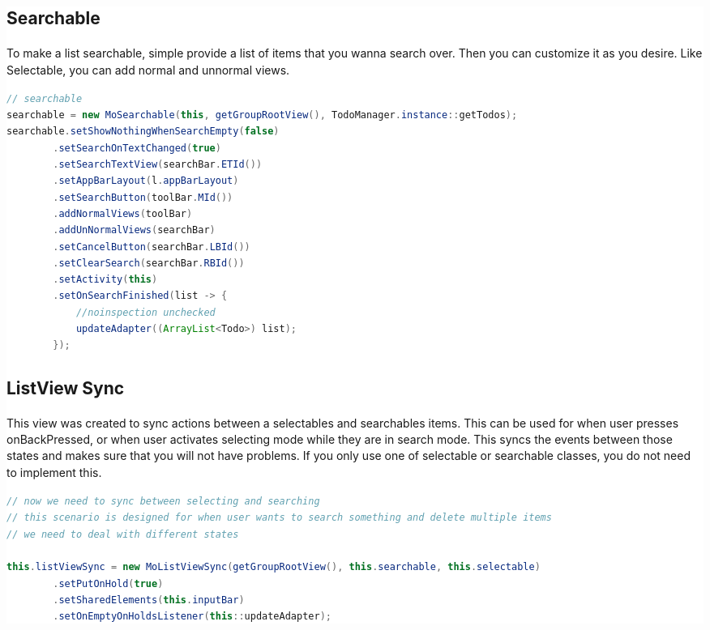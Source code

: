## Searchable
To make a list searchable, simple provide a list of items that you wanna search over. Then you can customize it as you desire. Like Selectable, you can add normal and unnormal views.

```*.java
// searchable
searchable = new MoSearchable(this, getGroupRootView(), TodoManager.instance::getTodos);
searchable.setShowNothingWhenSearchEmpty(false)
        .setSearchOnTextChanged(true)
        .setSearchTextView(searchBar.ETId())
        .setAppBarLayout(l.appBarLayout)
        .setSearchButton(toolBar.MId())
        .addNormalViews(toolBar)
        .addUnNormalViews(searchBar)
        .setCancelButton(searchBar.LBId())
        .setClearSearch(searchBar.RBId())
        .setActivity(this)
        .setOnSearchFinished(list -> {
            //noinspection unchecked
            updateAdapter((ArrayList<Todo>) list);
        });
```

## ListView Sync
This view was created to sync actions between a selectables and searchables items. This can be used for when user presses onBackPressed, or when user activates selecting mode while they are in search mode. This syncs the events between those states and makes sure that you will not have problems. If you only use one of selectable or searchable classes, you do not need to implement this.
```*.java
// now we need to sync between selecting and searching
// this scenario is designed for when user wants to search something and delete multiple items
// we need to deal with different states

this.listViewSync = new MoListViewSync(getGroupRootView(), this.searchable, this.selectable)
        .setPutOnHold(true)
        .setSharedElements(this.inputBar)
        .setOnEmptyOnHoldsListener(this::updateAdapter);
```

